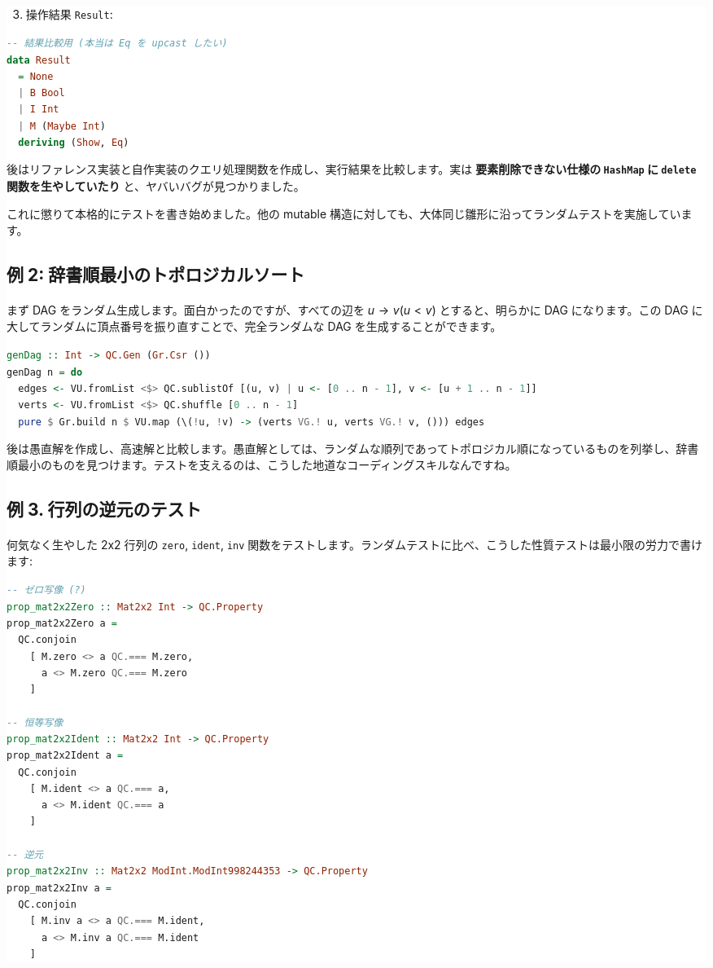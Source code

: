 3. 操作結果 `Result`:

```haskell
-- 結果比較用 (本当は Eq を upcast したい)
data Result
  = None
  | B Bool
  | I Int
  | M (Maybe Int)
  deriving (Show, Eq)
```

後はリファレンス実装と自作実装のクエリ処理関数を作成し、実行結果を比較します。実は **要素削除できない仕様の `HashMap` に `delete` 関数を生やしていたり** と、ヤバいバグが見つかりました。

これに懲りて本格的にテストを書き始めました。他の mutable 構造に対しても、大体同じ雛形に沿ってランダムテストを実施しています。


## 例 2: 辞書順最小のトポロジカルソート

まず DAG をランダム生成します。面白かったのですが、すべての辺を $u \rightarrow v (u \lt v)$ とすると、明らかに DAG になります。この DAG に大してランダムに頂点番号を振り直すことで、完全ランダムな DAG を生成することができます。

```haskell
genDag :: Int -> QC.Gen (Gr.Csr ())
genDag n = do
  edges <- VU.fromList <$> QC.sublistOf [(u, v) | u <- [0 .. n - 1], v <- [u + 1 .. n - 1]]
  verts <- VU.fromList <$> QC.shuffle [0 .. n - 1]
  pure $ Gr.build n $ VU.map (\(!u, !v) -> (verts VG.! u, verts VG.! v, ())) edges
```

後は愚直解を作成し、高速解と比較します。愚直解としては、ランダムな順列であってトポロジカル順になっているものを列挙し、辞書順最小のものを見つけます。テストを支えるのは、こうした地道なコーディングスキルなんですね。


## 例 3. 行列の逆元のテスト

何気なく生やした 2x2 行列の `zero`, `ident`, `inv` 関数をテストします。ランダムテストに比べ、こうした性質テストは最小限の労力で書けます:

```haskell
-- ゼロ写像 (?)
prop_mat2x2Zero :: Mat2x2 Int -> QC.Property
prop_mat2x2Zero a =
  QC.conjoin
    [ M.zero <> a QC.=== M.zero,
      a <> M.zero QC.=== M.zero
    ]

-- 恒等写像
prop_mat2x2Ident :: Mat2x2 Int -> QC.Property
prop_mat2x2Ident a =
  QC.conjoin
    [ M.ident <> a QC.=== a,
      a <> M.ident QC.=== a
    ]

-- 逆元
prop_mat2x2Inv :: Mat2x2 ModInt.ModInt998244353 -> QC.Property
prop_mat2x2Inv a =
  QC.conjoin
    [ M.inv a <> a QC.=== M.ident,
      a <> M.inv a QC.=== M.ident
    ]
```
